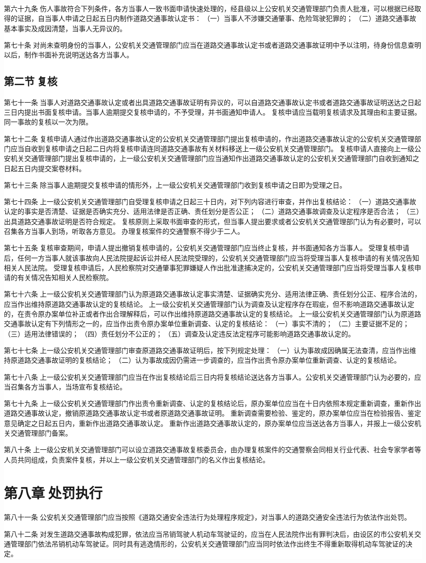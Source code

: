 第六十九条 伤人事故符合下列条件，各方当事人一致书面申请快速处理的，经县级以上公安机关交通管理部门负责人批准，可以根据已经取得的证据，自当事人申请之日起五日内制作道路交通事故认定书：
（一）当事人不涉嫌交通肇事、危险驾驶犯罪的；
（二）道路交通事故基本事实及成因清楚，当事人无异议的。

第七十条 对尚未查明身份的当事人，公安机关交通管理部门应当在道路交通事故认定书或者道路交通事故证明中予以注明，待身份信息查明以后，制作书面补充说明送达各方当事人。
## 第二节 复核
第七十一条 当事人对道路交通事故认定或者出具道路交通事故证明有异议的，可以自道路交通事故认定书或者道路交通事故证明送达之日起三日内提出书面复核申请。当事人逾期提交复核申请的，不予受理，并书面通知申请人。
复核申请应当载明复核请求及其理由和主要证据。同一事故的复核以一次为限。

第七十二条 复核申请人通过作出道路交通事故认定的公安机关交通管理部门提出复核申请的，作出道路交通事故认定的公安机关交通管理部门应当自收到复核申请之日起二日内将复核申请连同道路交通事故有关材料移送上一级公安机关交通管理部门。
复核申请人直接向上一级公安机关交通管理部门提出复核申请的，上一级公安机关交通管理部门应当通知作出道路交通事故认定的公安机关交通管理部门自收到通知之日起五日内提交案卷材料。

第七十三条 除当事人逾期提交复核申请的情形外，上一级公安机关交通管理部门收到复核申请之日即为受理之日。

第七十四条 上一级公安机关交通管理部门自受理复核申请之日起三十日内，对下列内容进行审查，并作出复核结论：
（一）道路交通事故认定的事实是否清楚、证据是否确实充分、适用法律是否正确、责任划分是否公正；
（二）道路交通事故调查及认定程序是否合法；
（三）出具道路交通事故证明是否符合规定。
复核原则上采取书面审查的形式，但当事人提出要求或者公安机关交通管理部门认为有必要时，可以召集各方当事人到场，听取各方意见。
办理复核案件的交通警察不得少于二人。

第七十五条 复核审查期间，申请人提出撤销复核申请的，公安机关交通管理部门应当终止复核，并书面通知各方当事人。
受理复核申请后，任何一方当事人就该事故向人民法院提起诉讼并经人民法院受理的，公安机关交通管理部门应当将受理当事人复核申请的有关情况告知相关人民法院。
受理复核申请后，人民检察院对交通肇事犯罪嫌疑人作出批准逮捕决定的，公安机关交通管理部门应当将受理当事人复核申请的有关情况告知相关人民检察院。

第七十六条 上一级公安机关交通管理部门认为原道路交通事故认定事实清楚、证据确实充分、适用法律正确、责任划分公正、程序合法的，应当作出维持原道路交通事故认定的复核结论。
上一级公安机关交通管理部门认为调查及认定程序存在瑕疵，但不影响道路交通事故认定的，在责令原办案单位补正或者作出合理解释后，可以作出维持原道路交通事故认定的复核结论。
上一级公安机关交通管理部门认为原道路交通事故认定有下列情形之一的，应当作出责令原办案单位重新调查、认定的复核结论：
（一）事实不清的；
（二）主要证据不足的；
（三）适用法律错误的；
（四）责任划分不公正的；
（五）调查及认定违反法定程序可能影响道路交通事故认定的。

第七十七条 上一级公安机关交通管理部门审查原道路交通事故证明后，按下列规定处理：
（一）认为事故成因确属无法查清，应当作出维持原道路交通事故证明的复核结论；
（二）认为事故成因仍需进一步调查的，应当作出责令原办案单位重新调查、认定的复核结论。

第七十八条 上一级公安机关交通管理部门应当在作出复核结论后三日内将复核结论送达各方当事人。公安机关交通管理部门认为必要的，应当召集各方当事人，当场宣布复核结论。

第七十九条 上一级公安机关交通管理部门作出责令重新调查、认定的复核结论后，原办案单位应当在十日内依照本规定重新调查，重新作出道路交通事故认定，撤销原道路交通事故认定书或者原道路交通事故证明。
重新调查需要检验、鉴定的，原办案单位应当在检验报告、鉴定意见确定之日起五日内，重新作出道路交通事故认定。
重新作出道路交通事故认定的，原办案单位应当送达各方当事人，并报上一级公安机关交通管理部门备案。

第八十条 上一级公安机关交通管理部门可以设立道路交通事故复核委员会，由办理复核案件的交通警察会同相关行业代表、社会专家学者等人员共同组成，负责案件复核，并以上一级公安机关交通管理部门的名义作出复核结论。
# 第八章 处罚执行
第八十一条 公安机关交通管理部门应当按照《道路交通安全违法行为处理程序规定》，对当事人的道路交通安全违法行为依法作出处罚。

第八十二条 对发生道路交通事故构成犯罪，依法应当吊销驾驶人机动车驾驶证的，应当在人民法院作出有罪判决后，由设区的市公安机关交通管理部门依法吊销机动车驾驶证。同时具有逃逸情形的，公安机关交通管理部门应当同时依法作出终生不得重新取得机动车驾驶证的决定。
